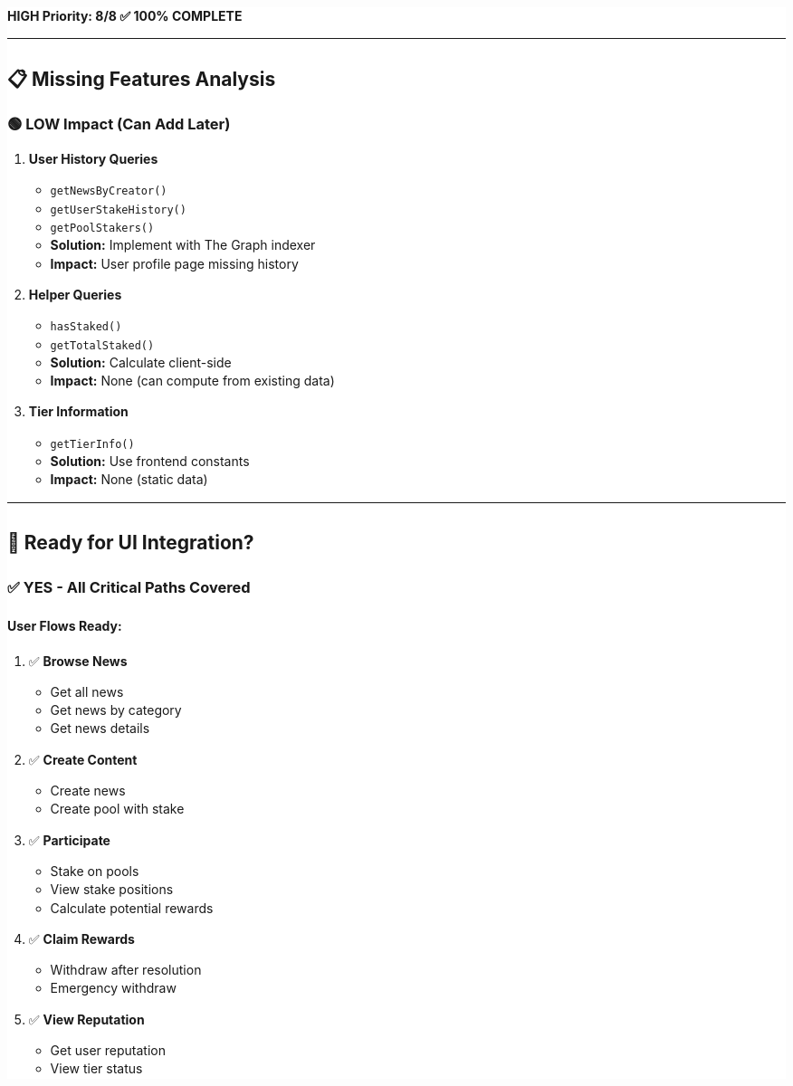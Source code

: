 **HIGH Priority: 8/8 ✅ 100% COMPLETE**

---

## 📋 Missing Features Analysis

### **🟢 LOW Impact (Can Add Later)**

1. **User History Queries**
   - `getNewsByCreator()`
   - `getUserStakeHistory()`
   - `getPoolStakers()`
   - **Solution:** Implement with The Graph indexer
   - **Impact:** User profile page missing history

2. **Helper Queries**
   - `hasStaked()`
   - `getTotalStaked()`
   - **Solution:** Calculate client-side
   - **Impact:** None (can compute from existing data)

3. **Tier Information**
   - `getTierInfo()`
   - **Solution:** Use frontend constants
   - **Impact:** None (static data)

---

## 🚀 Ready for UI Integration?

### **✅ YES - All Critical Paths Covered**

#### **User Flows Ready:**

1. ✅ **Browse News**
   - Get all news
   - Get news by category
   - Get news details

2. ✅ **Create Content**
   - Create news
   - Create pool with stake

3. ✅ **Participate**
   - Stake on pools
   - View stake positions
   - Calculate potential rewards

4. ✅ **Claim Rewards**
   - Withdraw after resolution
   - Emergency withdraw

5. ✅ **View Reputation**
   - Get user reputation
   - View tier status
